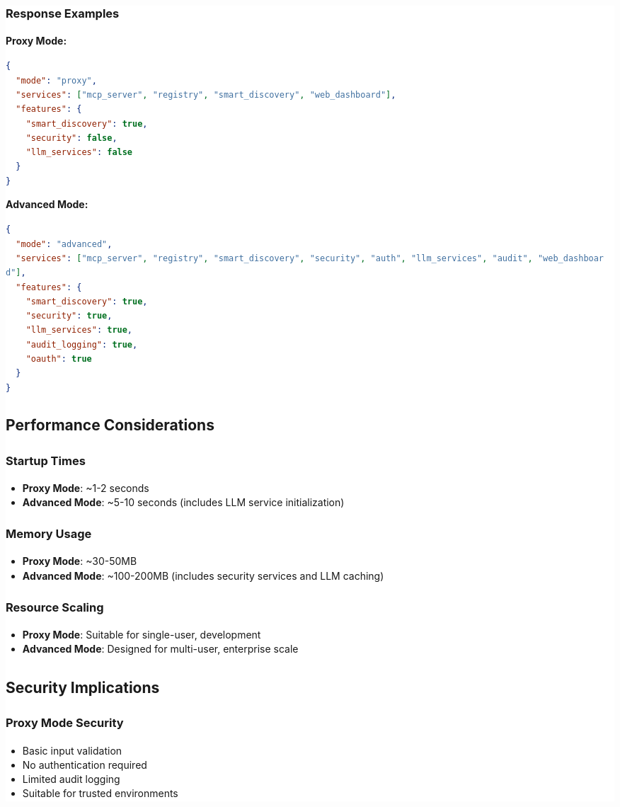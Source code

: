 ### Response Examples

**Proxy Mode:**
```json
{
  "mode": "proxy",
  "services": ["mcp_server", "registry", "smart_discovery", "web_dashboard"],
  "features": {
    "smart_discovery": true,
    "security": false,
    "llm_services": false
  }
}
```

**Advanced Mode:**
```json
{
  "mode": "advanced", 
  "services": ["mcp_server", "registry", "smart_discovery", "security", "auth", "llm_services", "audit", "web_dashboard"],
  "features": {
    "smart_discovery": true,
    "security": true,
    "llm_services": true,
    "audit_logging": true,
    "oauth": true
  }
}
```

## Performance Considerations

### Startup Times
- **Proxy Mode**: ~1-2 seconds
- **Advanced Mode**: ~5-10 seconds (includes LLM service initialization)

### Memory Usage
- **Proxy Mode**: ~30-50MB
- **Advanced Mode**: ~100-200MB (includes security services and LLM caching)

### Resource Scaling
- **Proxy Mode**: Suitable for single-user, development
- **Advanced Mode**: Designed for multi-user, enterprise scale

## Security Implications

### Proxy Mode Security
- Basic input validation
- No authentication required
- Limited audit logging
- Suitable for trusted environments
